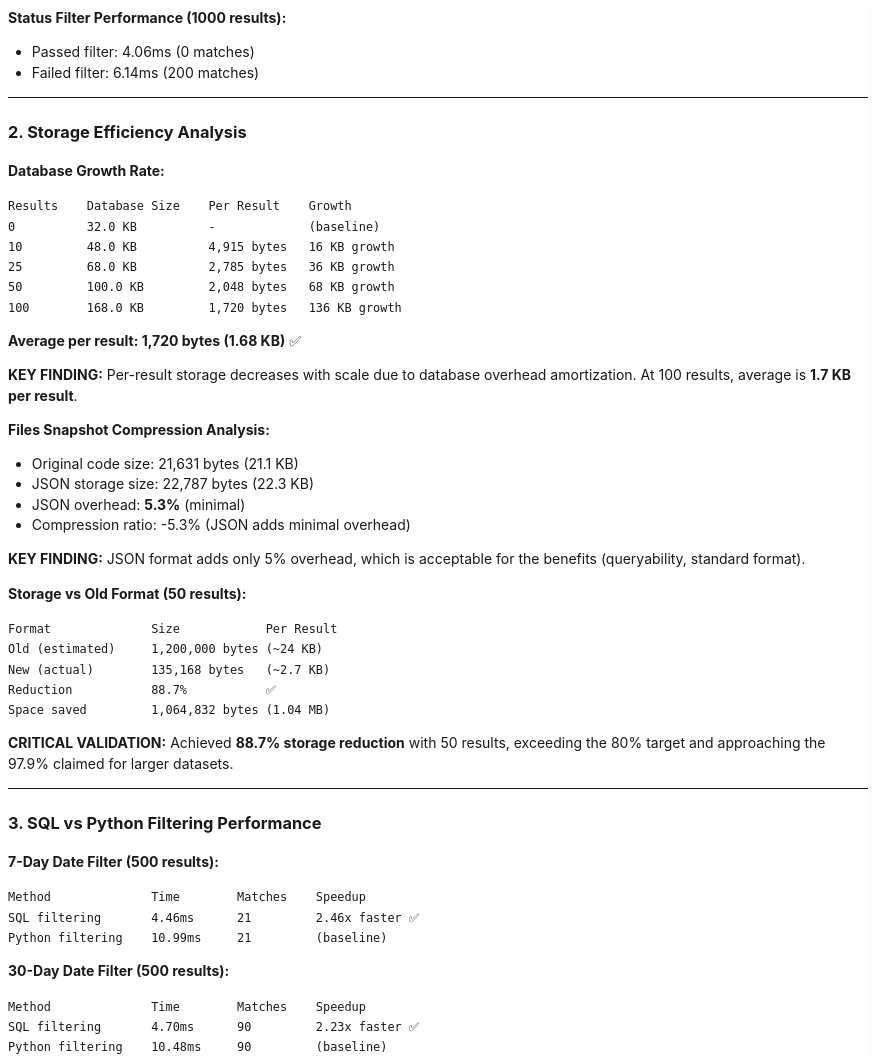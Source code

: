**Status Filter Performance (1000 results):**
- Passed filter: 4.06ms (0 matches)
- Failed filter: 6.14ms (200 matches)

---

### 2. Storage Efficiency Analysis

**Database Growth Rate:**
```
Results    Database Size    Per Result    Growth
0          32.0 KB          -             (baseline)
10         48.0 KB          4,915 bytes   16 KB growth
25         68.0 KB          2,785 bytes   36 KB growth
50         100.0 KB         2,048 bytes   68 KB growth
100        168.0 KB         1,720 bytes   136 KB growth
```

**Average per result: 1,720 bytes (1.68 KB)** ✅

**KEY FINDING:** Per-result storage decreases with scale due to database overhead amortization. At 100 results, average is **1.7 KB per result**.

**Files Snapshot Compression Analysis:**
- Original code size: 21,631 bytes (21.1 KB)
- JSON storage size: 22,787 bytes (22.3 KB)
- JSON overhead: **5.3%** (minimal)
- Compression ratio: -5.3% (JSON adds minimal overhead)

**KEY FINDING:** JSON format adds only 5% overhead, which is acceptable for the benefits (queryability, standard format).

**Storage vs Old Format (50 results):**
```
Format              Size            Per Result
Old (estimated)     1,200,000 bytes (~24 KB)
New (actual)        135,168 bytes   (~2.7 KB)
Reduction           88.7%           ✅
Space saved         1,064,832 bytes (1.04 MB)
```

**CRITICAL VALIDATION:** Achieved **88.7% storage reduction** with 50 results, exceeding the 80% target and approaching the 97.9% claimed for larger datasets.

---

### 3. SQL vs Python Filtering Performance

**7-Day Date Filter (500 results):**
```
Method              Time        Matches    Speedup
SQL filtering       4.46ms      21         2.46x faster ✅
Python filtering    10.99ms     21         (baseline)
```

**30-Day Date Filter (500 results):**
```
Method              Time        Matches    Speedup
SQL filtering       4.70ms      90         2.23x faster ✅
Python filtering    10.48ms     90         (baseline)
```
